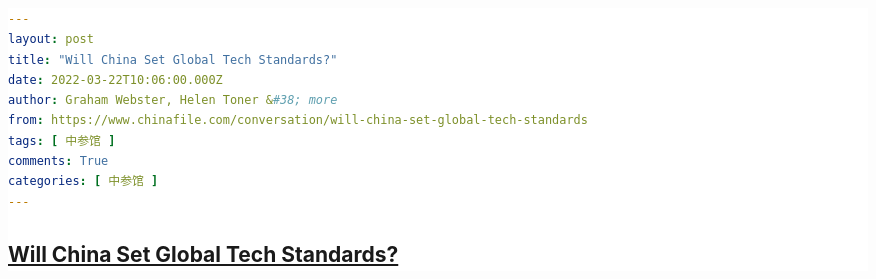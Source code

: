 ```yaml
---
layout: post
title: "Will China Set Global Tech Standards?"
date: 2022-03-22T10:06:00.000Z
author: Graham Webster, Helen Toner &#38; more
from: https://www.chinafile.com/conversation/will-china-set-global-tech-standards
tags: [ 中参馆 ]
comments: True
categories: [ 中参馆 ]
---
```


[Will China Set Global Tech Standards?](https://www.chinafile.com/conversation/will-china-set-global-tech-standards)
------

<div>